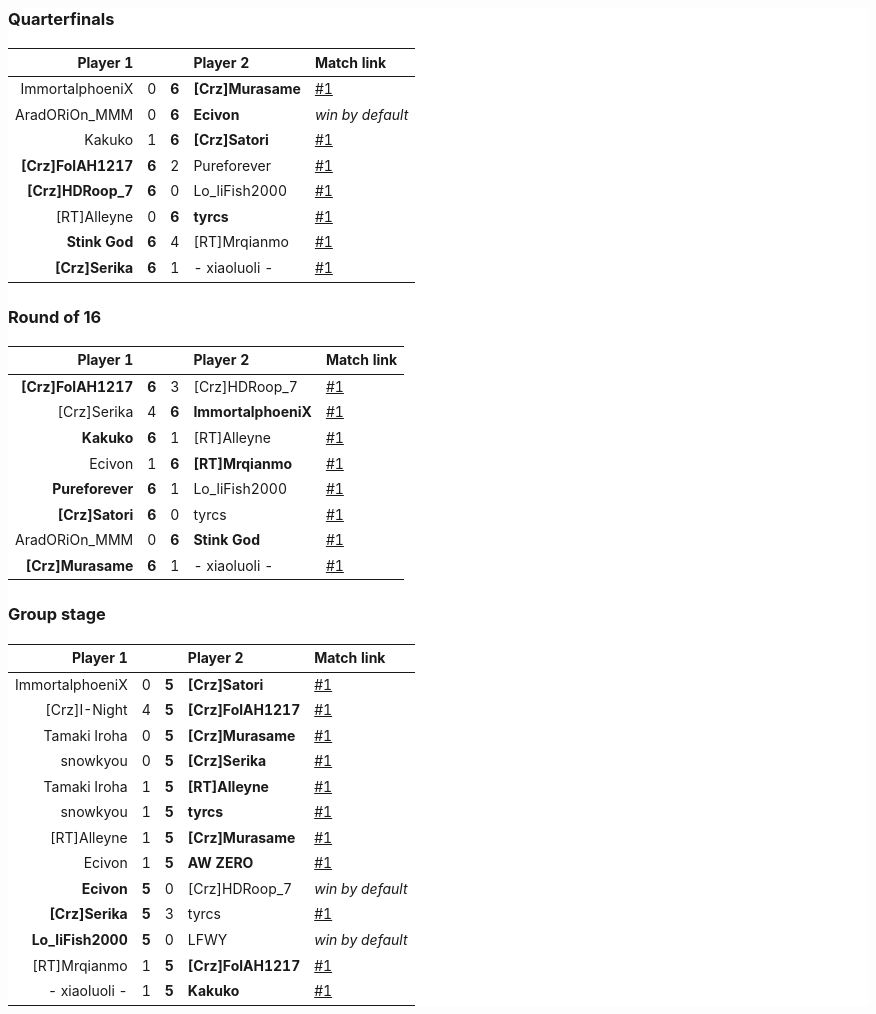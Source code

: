 ### Quarterfinals

| Player 1 |  |  | Player 2 | Match link |
| --: | :-: | :-: | :-- | :-- |
| ImmortalphoeniX | 0 | **6** | **\[Crz\]Murasame** | [#1](https://osu.ppy.sh/community/matches/53166697) |
| AradORiOn\_MMM | 0 | **6** | **Ecivon** | *win by default* |
| Kakuko | 1 | **6** | **\[Crz\]Satori** | [#1](https://osu.ppy.sh/community/matches/53163071) |
| **\[Crz\]FolAH1217** | **6** | 2 | Pureforever | [#1](https://osu.ppy.sh/community/matches/53147887) |
| **\[Crz\]HDRoop_7** | **6** | 0 | Lo\_liFish2000 | [#1](https://osu.ppy.sh/community/matches/53146211) |
| \[RT\]Alleyne | 0 | **6** | **tyrcs** | [#1](https://osu.ppy.sh/community/matches/53146151) |
| **Stink God** | **6** | 4 | \[RT\]Mrqianmo | [#1](https://osu.ppy.sh/community/matches/53145970) |
| **\[Crz\]Serika** | **6** | 1 | - xiaoluoli - | [#1](https://osu.ppy.sh/community/matches/53121165) |

### Round of 16

| Player 1 |  |  | Player 2 | Match link |
| --: | :-: | :-: | :-- | :-- |
| **\[Crz\]FolAH1217** | **6** | 3 | \[Crz\]HDRoop_7 | [#1](https://osu.ppy.sh/community/matches/53006585) |
| \[Crz\]Serika | 4 | **6** | **ImmortalphoeniX** | [#1](https://osu.ppy.sh/community/matches/53005544) |
| **Kakuko** | **6** | 1 | \[RT\]Alleyne | [#1](https://osu.ppy.sh/community/matches/53000811) |
| Ecivon | 1 | **6** | **\[RT\]Mrqianmo** | [#1](https://osu.ppy.sh/community/matches/52986431) |
| **Pureforever** | **6** | 1 | Lo\_liFish2000 | [#1](https://osu.ppy.sh/community/matches/52984756) |
| **\[Crz\]Satori** | **6** | 0 | tyrcs | [#1](https://osu.ppy.sh/community/matches/52982350) |
| AradORiOn\_MMM | 0 | **6** | **Stink God** | [#1](https://osu.ppy.sh/community/matches/52937821) |
| **\[Crz\]Murasame** | **6** | 1 | - xiaoluoli - | [#1](https://osu.ppy.sh/community/matches/52892266) |

### Group stage

| Player 1 |  |  | Player 2 | Match link |
| --: | :-: | :-: | :-- | :-- |
| ImmortalphoeniX | 0 | **5** | **\[Crz\]Satori** | [#1](https://osu.ppy.sh/community/matches/52732581) |
| \[Crz\]I-Night | 4 | **5** | **\[Crz\]FolAH1217** | [#1](https://osu.ppy.sh/community/matches/52787715) |
| Tamaki Iroha | 0 | **5** | **\[Crz\]Murasame** | [#1](https://osu.ppy.sh/community/matches/52813607) |
| snowkyou | 0 | **5** | **\[Crz\]Serika** | [#1](https://osu.ppy.sh/community/matches/52813517) |
| Tamaki Iroha | 1 | **5** | **\[RT\]Alleyne** | [#1](https://osu.ppy.sh/community/matches/52814260) |
| snowkyou | 1 | **5** | **tyrcs** | [#1](https://osu.ppy.sh/community/matches/52814391) |
| \[RT\]Alleyne | 1 | **5** | **\[Crz\]Murasame** | [#1](https://osu.ppy.sh/community/matches/52815303) |
| Ecivon | 1 | **5** | **AW ZERO** | [#1](https://osu.ppy.sh/community/matches/52815363) |
| **Ecivon** | **5** | 0 | \[Crz\]HDRoop_7 | *win by default* |
| **\[Crz\]Serika** | **5** | 3 | tyrcs | [#1](https://osu.ppy.sh/community/matches/52816796) |
| **Lo\_liFish2000** | **5** | 0 | LFWY | *win by default* |
| \[RT\]Mrqianmo | 1 | **5** | **\[Crz\]FolAH1217** | [#1](https://osu.ppy.sh/community/matches/52817851) |
| - xiaoluoli - | 1 | **5** | **Kakuko** | [#1](https://osu.ppy.sh/community/matches/52817901) |

[flag_BR]: /wiki/shared/flag/BR.gif "Brazil"
[flag_CN]: /wiki/shared/flag/CN.gif "China"
[flag_HK]: /wiki/shared/flag/HK.gif "Hong Kong"
[flag_MX]: /wiki/shared/flag/MX.gif "Mexico"
[flag_NZ]: /wiki/shared/flag/NZ.gif "New Zealand"
[flag_TW]: /wiki/shared/flag/TW.gif "Taiwan"
[flag_US]: /wiki/shared/flag/US.gif "United States"